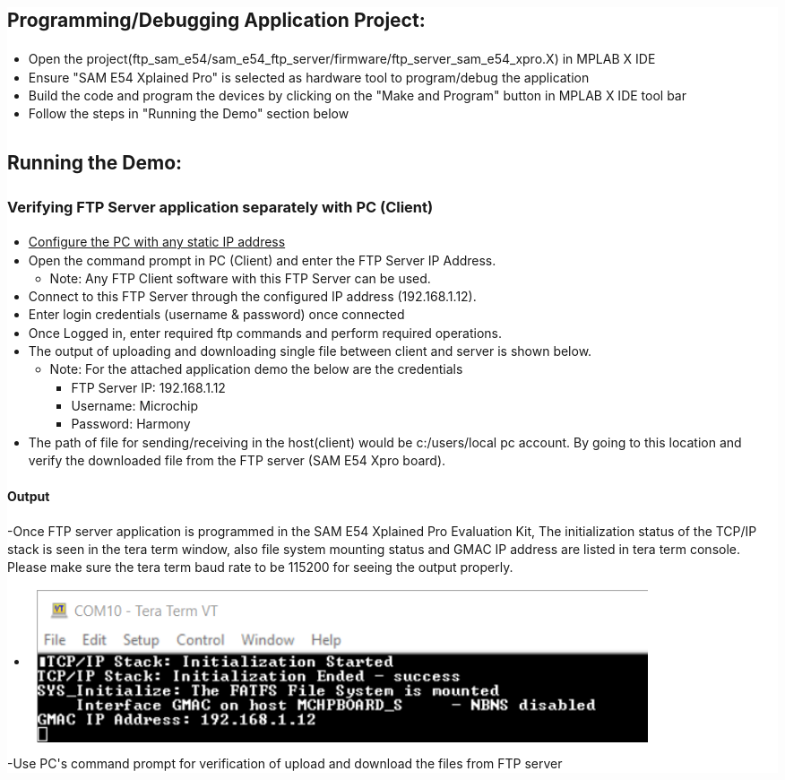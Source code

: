 ## Programming/Debugging Application Project:
- Open the project(ftp_sam_e54/sam_e54_ftp_server/firmware/ftp_server_sam_e54_xpro.X) in MPLAB X IDE
- Ensure "SAM E54 Xplained Pro" is selected as hardware tool to program/debug the application
- Build the code and program the devices by clicking on the "Make and Program" button in MPLAB X IDE tool bar
- Follow the steps in "Running the Demo" section below

## Running the Demo:

### Verifying FTP Server application separately with PC (Client)

- [Configure the PC with any static IP address](https://ww1.microchip.com/downloads/en/Appnotes/Embedded_WebServer_Application_Using%20SAME54_DS00003120A.pdf#page=7)
- Open the command prompt in PC (Client) and enter the FTP Server IP Address.
	- Note: Any FTP Client software with this FTP Server can be used.  
- Connect to this FTP Server through the configured IP address (192.168.1.12).
- Enter login credentials (username & password) once connected
- Once Logged in, enter required ftp commands and perform required operations.
- The output of uploading and downloading single file between client and server is shown below.
	- Note: For the attached application demo the below are the credentials
		- FTP Server IP: 192.168.1.12
		- Username:      Microchip
		- Password:      Harmony
- The path of file for sending/receiving in the host(client) would be c:/users/local pc account. By going to this location and verify the downloaded file from the FTP server (SAM E54 Xpro board).

#### Output
-Once FTP server application is programmed in the SAM E54 Xplained Pro Evaluation Kit, The initialization status of the TCP/IP stack is seen in the tera term window, also file system mounting status and GMAC IP address are listed in tera term console. Please make sure the tera term baud rate to be 115200 for seeing the output properly.

- <img src = "images/teraterm_server_output.png" width="700" height="170" align="middle">

-Use PC's command prompt for verification of upload and download the files from FTP server
